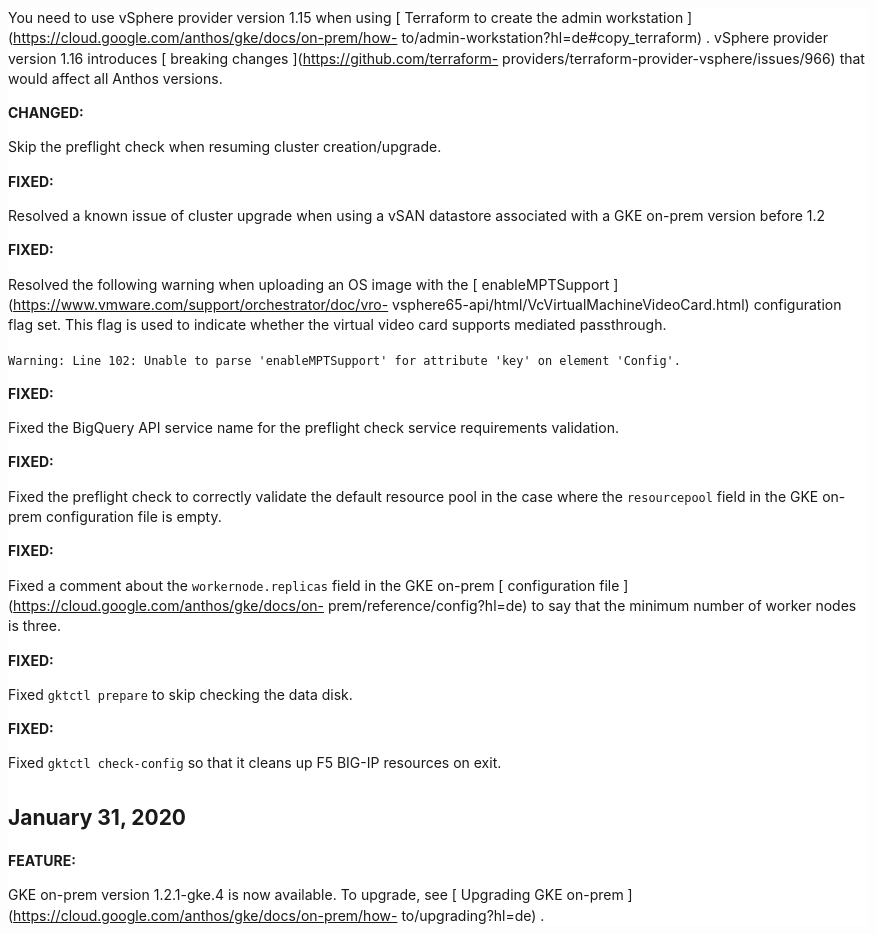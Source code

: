 You need to use vSphere provider version 1.15 when using [ Terraform to create
the admin workstation ](https://cloud.google.com/anthos/gke/docs/on-prem/how-
to/admin-workstation?hl=de#copy_terraform) . vSphere provider version 1.16
introduces [ breaking changes ](https://github.com/terraform-
providers/terraform-provider-vsphere/issues/966) that would affect all Anthos
versions.

**CHANGED:**

Skip the preflight check when resuming cluster creation/upgrade.

**FIXED:**

Resolved a known issue of cluster upgrade when using a vSAN datastore
associated with a GKE on-prem version before 1.2

**FIXED:**

Resolved the following warning when uploading an OS image with the [
enableMPTSupport ](https://www.vmware.com/support/orchestrator/doc/vro-
vsphere65-api/html/VcVirtualMachineVideoCard.html) configuration flag set.
This flag is used to indicate whether the virtual video card supports mediated
passthrough.

` Warning: Line 102: Unable to parse 'enableMPTSupport' for attribute 'key' on
element 'Config'. `

**FIXED:**

Fixed the BigQuery API service name for the preflight check service
requirements validation.

**FIXED:**

Fixed the preflight check to correctly validate the default resource pool in
the case where the ` resourcepool ` field in the GKE on-prem configuration
file is empty.

**FIXED:**

Fixed a comment about the ` workernode.replicas ` field in the GKE on-prem [
configuration file ](https://cloud.google.com/anthos/gke/docs/on-
prem/reference/config?hl=de) to say that the minimum number of worker nodes is
three.

**FIXED:**

Fixed ` gktctl prepare ` to skip checking the data disk.

**FIXED:**

Fixed ` gktctl check-config ` so that it cleans up F5 BIG-IP resources on
exit.

##  January 31, 2020

**FEATURE:**

GKE on-prem version 1.2.1-gke.4 is now available. To upgrade, see [ Upgrading
GKE on-prem ](https://cloud.google.com/anthos/gke/docs/on-prem/how-
to/upgrading?hl=de) .
